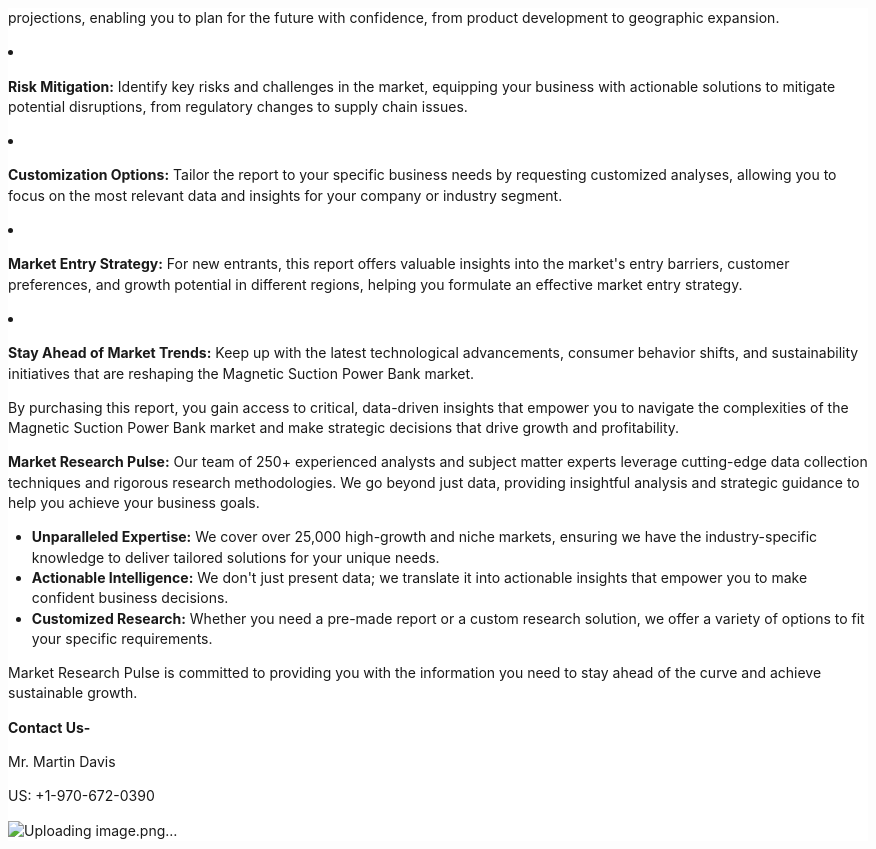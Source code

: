projections, enabling you to plan for the future with confidence, from product development to geographic expansion.</p></li><li><p><strong>Risk Mitigation:</strong> Identify key risks and challenges in the market, equipping your business with actionable solutions to mitigate potential disruptions, from regulatory changes to supply chain issues.</p></li><li><p><strong>Customization Options:</strong> Tailor the report to your specific business needs by requesting customized analyses, allowing you to focus on the most relevant data and insights for your company or industry segment.</p></li><li><p><strong>Market Entry Strategy:</strong> For new entrants, this report offers valuable insights into the market's entry barriers, customer preferences, and growth potential in different regions, helping you formulate an effective market entry strategy.</p></li><li><p><strong>Stay Ahead of Market Trends:</strong> Keep up with the latest technological advancements, consumer behavior shifts, and sustainability initiatives that are reshaping the Magnetic Suction Power Bank market.</p></li></ol><p>By purchasing this report, you gain access to critical, data-driven insights that empower you to navigate the complexities of the Magnetic Suction Power Bank market and make strategic decisions that drive growth and profitability.</p><p><strong>Market Research Pulse:</strong>&nbsp;Our team of 250+ experienced analysts and subject matter experts leverage cutting-edge data collection techniques and rigorous research methodologies. We go beyond just data, providing insightful analysis and strategic guidance to help you achieve your business goals.</p><ul><li><strong>Unparalleled Expertise:</strong>&nbsp;We cover over 25,000 high-growth and niche markets, ensuring we have the industry-specific knowledge to deliver tailored solutions for your unique needs.</li><li><strong>Actionable Intelligence:</strong>&nbsp;We don't just present data; we translate it into actionable insights that empower you to make confident business decisions.</li><li><strong>Customized Research:</strong>&nbsp;Whether you need a pre-made report or a custom research solution, we offer a variety of options to fit your specific requirements.</li></ul><p>Market Research Pulse is committed to providing you with the information you need to stay ahead of the curve and achieve sustainable growth.</p><p><strong>Contact Us-</strong></p><p>Mr. Martin Davis</p><p>US: +1-970-672-0390</p>
![Uploading image.png…]()

